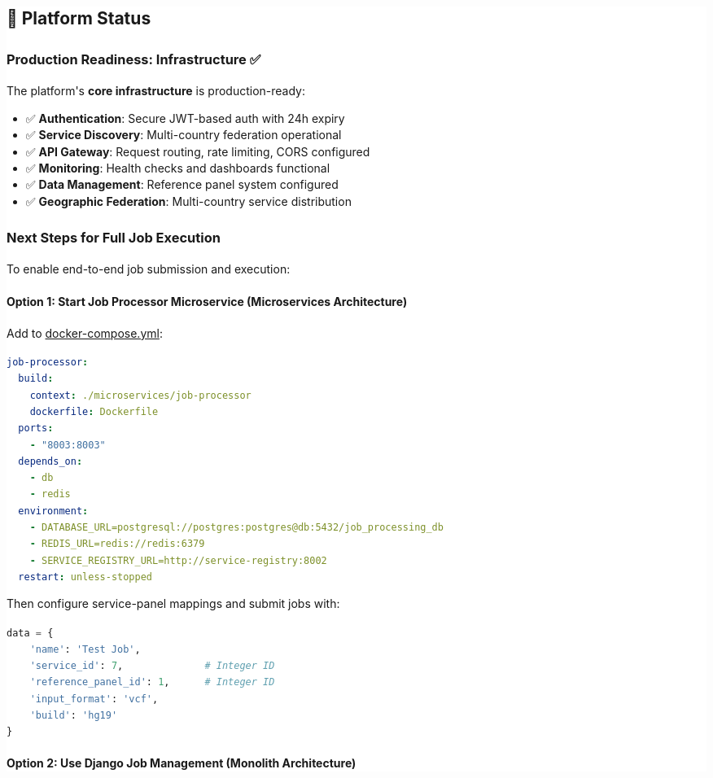 
## 🚀 Platform Status

### Production Readiness: Infrastructure ✅

The platform's **core infrastructure** is production-ready:

- ✅ **Authentication**: Secure JWT-based auth with 24h expiry
- ✅ **Service Discovery**: Multi-country federation operational
- ✅ **API Gateway**: Request routing, rate limiting, CORS configured
- ✅ **Monitoring**: Health checks and dashboards functional
- ✅ **Data Management**: Reference panel system configured
- ✅ **Geographic Federation**: Multi-country service distribution

### Next Steps for Full Job Execution

To enable end-to-end job submission and execution:

#### Option 1: Start Job Processor Microservice (Microservices Architecture)

Add to [docker-compose.yml](docker-compose.yml):

```yaml
job-processor:
  build:
    context: ./microservices/job-processor
    dockerfile: Dockerfile
  ports:
    - "8003:8003"
  depends_on:
    - db
    - redis
  environment:
    - DATABASE_URL=postgresql://postgres:postgres@db:5432/job_processing_db
    - REDIS_URL=redis://redis:6379
    - SERVICE_REGISTRY_URL=http://service-registry:8002
  restart: unless-stopped
```

Then configure service-panel mappings and submit jobs with:

```python
data = {
    'name': 'Test Job',
    'service_id': 7,              # Integer ID
    'reference_panel_id': 1,      # Integer ID
    'input_format': 'vcf',
    'build': 'hg19'
}
```

#### Option 2: Use Django Job Management (Monolith Architecture)
